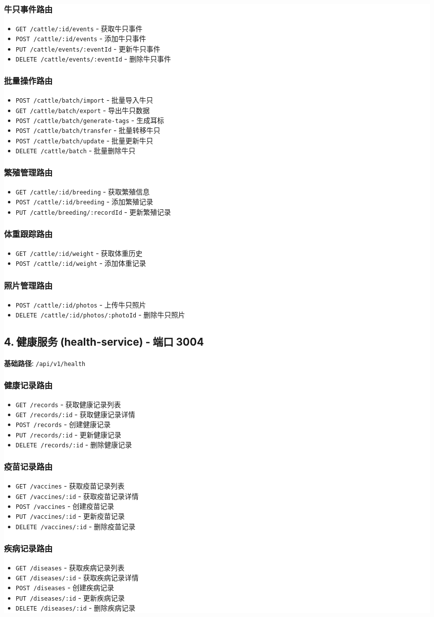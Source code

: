 ### 牛只事件路由
- `GET /cattle/:id/events` - 获取牛只事件
- `POST /cattle/:id/events` - 添加牛只事件
- `PUT /cattle/events/:eventId` - 更新牛只事件
- `DELETE /cattle/events/:eventId` - 删除牛只事件

### 批量操作路由
- `POST /cattle/batch/import` - 批量导入牛只
- `GET /cattle/batch/export` - 导出牛只数据
- `POST /cattle/batch/generate-tags` - 生成耳标
- `POST /cattle/batch/transfer` - 批量转移牛只
- `POST /cattle/batch/update` - 批量更新牛只
- `DELETE /cattle/batch` - 批量删除牛只

### 繁殖管理路由
- `GET /cattle/:id/breeding` - 获取繁殖信息
- `POST /cattle/:id/breeding` - 添加繁殖记录
- `PUT /cattle/breeding/:recordId` - 更新繁殖记录

### 体重跟踪路由
- `GET /cattle/:id/weight` - 获取体重历史
- `POST /cattle/:id/weight` - 添加体重记录

### 照片管理路由
- `POST /cattle/:id/photos` - 上传牛只照片
- `DELETE /cattle/:id/photos/:photoId` - 删除牛只照片

## 4. 健康服务 (health-service) - 端口 3004

**基础路径**: `/api/v1/health`

### 健康记录路由
- `GET /records` - 获取健康记录列表
- `GET /records/:id` - 获取健康记录详情
- `POST /records` - 创建健康记录
- `PUT /records/:id` - 更新健康记录
- `DELETE /records/:id` - 删除健康记录

### 疫苗记录路由
- `GET /vaccines` - 获取疫苗记录列表
- `GET /vaccines/:id` - 获取疫苗记录详情
- `POST /vaccines` - 创建疫苗记录
- `PUT /vaccines/:id` - 更新疫苗记录
- `DELETE /vaccines/:id` - 删除疫苗记录

### 疾病记录路由
- `GET /diseases` - 获取疾病记录列表
- `GET /diseases/:id` - 获取疾病记录详情
- `POST /diseases` - 创建疾病记录
- `PUT /diseases/:id` - 更新疾病记录
- `DELETE /diseases/:id` - 删除疾病记录

